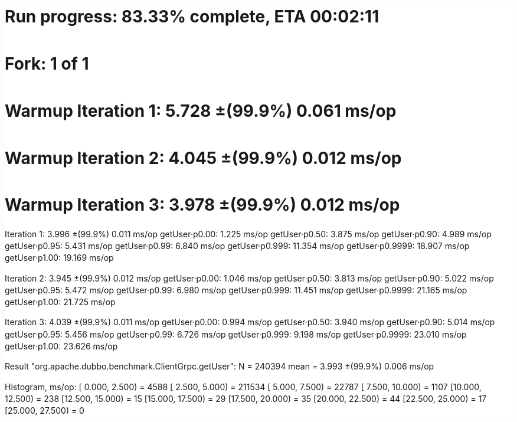 # Run progress: 83.33% complete, ETA 00:02:11
# Fork: 1 of 1
# Warmup Iteration   1: 5.728 ±(99.9%) 0.061 ms/op
# Warmup Iteration   2: 4.045 ±(99.9%) 0.012 ms/op
# Warmup Iteration   3: 3.978 ±(99.9%) 0.012 ms/op
Iteration   1: 3.996 ±(99.9%) 0.011 ms/op
                 getUser·p0.00:   1.225 ms/op
                 getUser·p0.50:   3.875 ms/op
                 getUser·p0.90:   4.989 ms/op
                 getUser·p0.95:   5.431 ms/op
                 getUser·p0.99:   6.840 ms/op
                 getUser·p0.999:  11.354 ms/op
                 getUser·p0.9999: 18.907 ms/op
                 getUser·p1.00:   19.169 ms/op

Iteration   2: 3.945 ±(99.9%) 0.012 ms/op
                 getUser·p0.00:   1.046 ms/op
                 getUser·p0.50:   3.813 ms/op
                 getUser·p0.90:   5.022 ms/op
                 getUser·p0.95:   5.472 ms/op
                 getUser·p0.99:   6.980 ms/op
                 getUser·p0.999:  11.451 ms/op
                 getUser·p0.9999: 21.165 ms/op
                 getUser·p1.00:   21.725 ms/op

Iteration   3: 4.039 ±(99.9%) 0.011 ms/op
                 getUser·p0.00:   0.994 ms/op
                 getUser·p0.50:   3.940 ms/op
                 getUser·p0.90:   5.014 ms/op
                 getUser·p0.95:   5.456 ms/op
                 getUser·p0.99:   6.726 ms/op
                 getUser·p0.999:  9.198 ms/op
                 getUser·p0.9999: 23.010 ms/op
                 getUser·p1.00:   23.626 ms/op



Result "org.apache.dubbo.benchmark.ClientGrpc.getUser":
  N = 240394
  mean =      3.993 ±(99.9%) 0.006 ms/op

  Histogram, ms/op:
    [ 0.000,  2.500) = 4588 
    [ 2.500,  5.000) = 211534 
    [ 5.000,  7.500) = 22787 
    [ 7.500, 10.000) = 1107 
    [10.000, 12.500) = 238 
    [12.500, 15.000) = 15 
    [15.000, 17.500) = 29 
    [17.500, 20.000) = 35 
    [20.000, 22.500) = 44 
    [22.500, 25.000) = 17 
    [25.000, 27.500) = 0 
